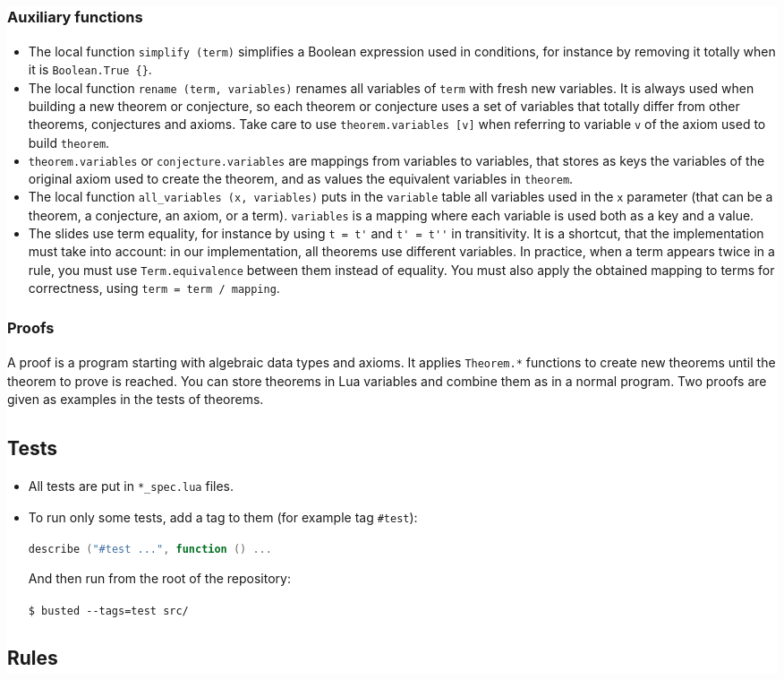 ### Auxiliary functions

* The local function `simplify (term)` simplifies a Boolean expression
  used in conditions,
  for instance by removing it totally when it is `Boolean.True {}`.
* The local function `rename (term, variables)` renames all variables
  of `term` with fresh new variables.
  It is always used when building a new theorem or conjecture,
  so each theorem or conjecture uses a set of variables that totally differ
  from other theorems, conjectures and axioms.
  Take care to use `theorem.variables [v]` when referring to variable `v`
  of the axiom used to build `theorem`.
* `theorem.variables` or `conjecture.variables` are mappings from variables
  to variables, that stores as keys the variables of the original axiom used
  to create the theorem, and as values the equivalent variables in `theorem`.
* The local function `all_variables (x, variables)` puts in the `variable`
  table all variables used in the `x` parameter (that can be a theorem,
  a conjecture, an axiom, or a term).
  `variables` is a mapping where each variable is used both as a key and
  a value.
* The slides use term equality,
  for instance by using `t = t'` and `t' = t''` in transitivity.
  It is a shortcut, that the implementation must take into account:
  in our implementation, all theorems use different variables.
  In practice, when a term appears twice in a rule, you must use
  `Term.equivalence` between them instead of equality.
  You must also apply the obtained mapping to terms for correctness,
  using `term = term / mapping`.

### Proofs

A proof is a program starting with algebraic data types and axioms.
It applies `Theorem.*` functions to create new theorems until the theorem
to prove is reached.
You can store theorems in Lua variables and combine them as in a normal program.
Two proofs are given as examples in the tests of theorems.

## Tests

* All tests are put in `*_spec.lua` files.
* To run only some tests, add a tag to them (for example tag `#test`):

  ```lua
  describe ("#test ...", function () ...
  ```

  And then run from the root of the repository:

  ```
  $ busted --tags=test src/
  ```

## Rules

